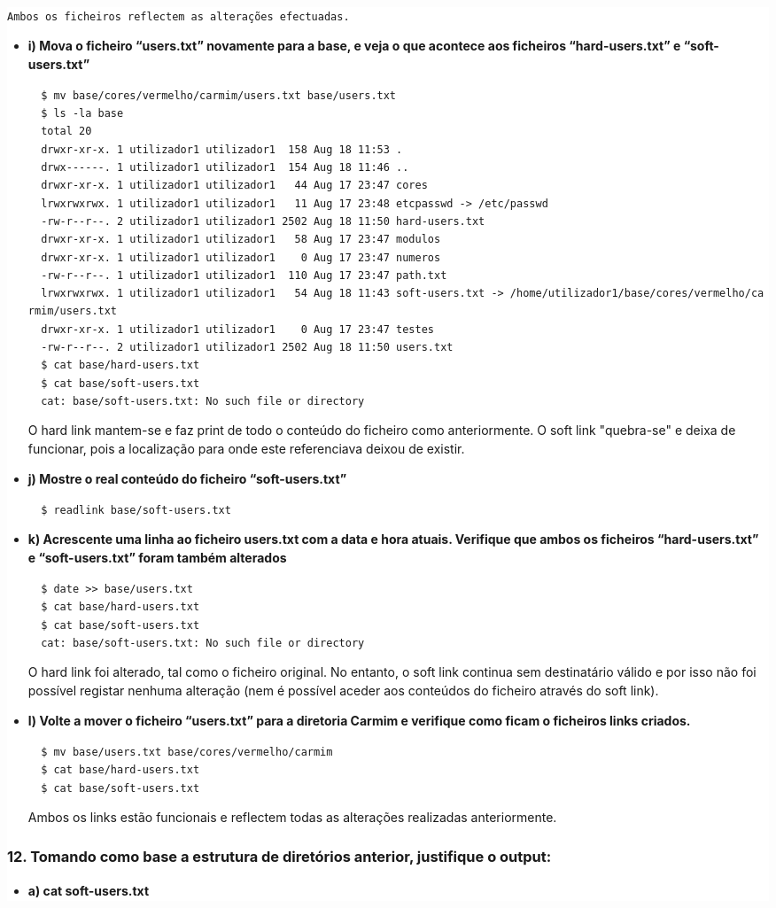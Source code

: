 	Ambos os ficheiros reflectem as alterações efectuadas.

- **i) Mova o ficheiro “users.txt” novamente para a base, e veja o que acontece aos ficheiros “hard-users.txt” e “soft-users.txt”**

		$ mv base/cores/vermelho/carmim/users.txt base/users.txt
		$ ls -la base
		total 20
		drwxr-xr-x. 1 utilizador1 utilizador1  158 Aug 18 11:53 .
		drwx------. 1 utilizador1 utilizador1  154 Aug 18 11:46 ..
		drwxr-xr-x. 1 utilizador1 utilizador1   44 Aug 17 23:47 cores
		lrwxrwxrwx. 1 utilizador1 utilizador1   11 Aug 17 23:48 etcpasswd -> /etc/passwd
		-rw-r--r--. 2 utilizador1 utilizador1 2502 Aug 18 11:50 hard-users.txt
		drwxr-xr-x. 1 utilizador1 utilizador1   58 Aug 17 23:47 modulos
		drwxr-xr-x. 1 utilizador1 utilizador1    0 Aug 17 23:47 numeros
		-rw-r--r--. 1 utilizador1 utilizador1  110 Aug 17 23:47 path.txt
		lrwxrwxrwx. 1 utilizador1 utilizador1   54 Aug 18 11:43 soft-users.txt -> /home/utilizador1/base/cores/vermelho/carmim/users.txt
		drwxr-xr-x. 1 utilizador1 utilizador1    0 Aug 17 23:47 testes
		-rw-r--r--. 2 utilizador1 utilizador1 2502 Aug 18 11:50 users.txt
		$ cat base/hard-users.txt
		$ cat base/soft-users.txt
		cat: base/soft-users.txt: No such file or directory

	O hard link mantem-se e faz print de todo o conteúdo do ficheiro como anteriormente. O soft link "quebra-se" e deixa de funcionar, pois a localização para onde este referenciava deixou de existir.

- **j) Mostre o real conteúdo do ficheiro “soft-users.txt”**

		$ readlink base/soft-users.txt

- **k) Acrescente uma linha ao ficheiro users.txt com a data e hora atuais. Verifique que ambos os ficheiros “hard-users.txt” e “soft-users.txt” foram também alterados**

		$ date >> base/users.txt
		$ cat base/hard-users.txt
		$ cat base/soft-users.txt
		cat: base/soft-users.txt: No such file or directory

	O hard link foi alterado, tal como o ficheiro original. No entanto, o soft link continua sem destinatário válido e por isso não foi possível registar nenhuma alteração (nem é possível aceder aos conteúdos do ficheiro através do soft link).

- **l) Volte a mover o ficheiro “users.txt” para a diretoria Carmim e verifique como ficam o ficheiros links criados.**

		$ mv base/users.txt base/cores/vermelho/carmim
		$ cat base/hard-users.txt
		$ cat base/soft-users.txt

	Ambos os links estão funcionais e reflectem todas as alterações realizadas anteriormente.

### 12. Tomando como base a estrutura de diretórios anterior, justifique o output:

- **a) cat soft-users.txt**
